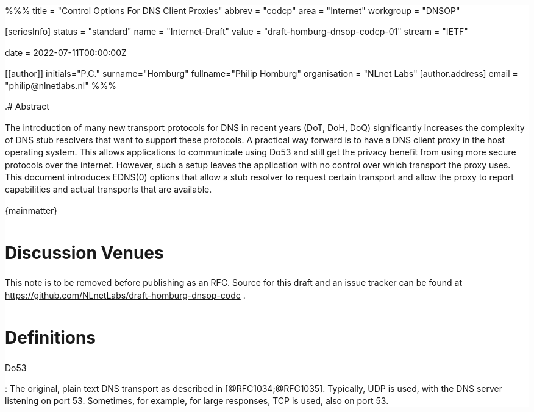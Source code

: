 %%%
title = "Control Options For DNS Client Proxies"
abbrev = "codcp"
area = "Internet"
workgroup = "DNSOP"

[seriesInfo]
status = "standard"
name = "Internet-Draft"
value = "draft-homburg-dnsop-codcp-01"
stream = "IETF"

date = 2022-07-11T00:00:00Z

[[author]]
initials="P.C."
surname="Homburg"
fullname="Philip Homburg"
organisation = "NLnet Labs"
  [author.address]
  email = "philip@nlnetlabs.nl"
%%%

.# Abstract

The introduction of many new transport protocols for DNS in recent years
(DoT, DoH, DoQ)
significantly increases the complexity of DNS stub
resolvers that want to support these protocols. A practical way forward
is to have a DNS client proxy in the host operating system. This allows
applications to communicate using Do53 and still get the privacy
benefit from using more secure protocols over the internet. However,
such a setup leaves the application with no control over which transport
the proxy uses. This document introduces EDNS(0) options that allow a
stub resolver to request certain transport and allow the proxy to report
capabilities and actual transports that are available.

{mainmatter}

# Discussion Venues

This note is to be removed before publishing as an RFC.
Source for this draft and an issue tracker can be found at
https://github.com/NLnetLabs/draft-homburg-dnsop-codc .

# Definitions

Do53

: The original, plain text DNS transport as described in [@RFC1034;@RFC1035].
Typically, UDP is used, with the DNS server listening on port 53. Sometimes,
for example, for large responses, TCP is used, also on port 53.
